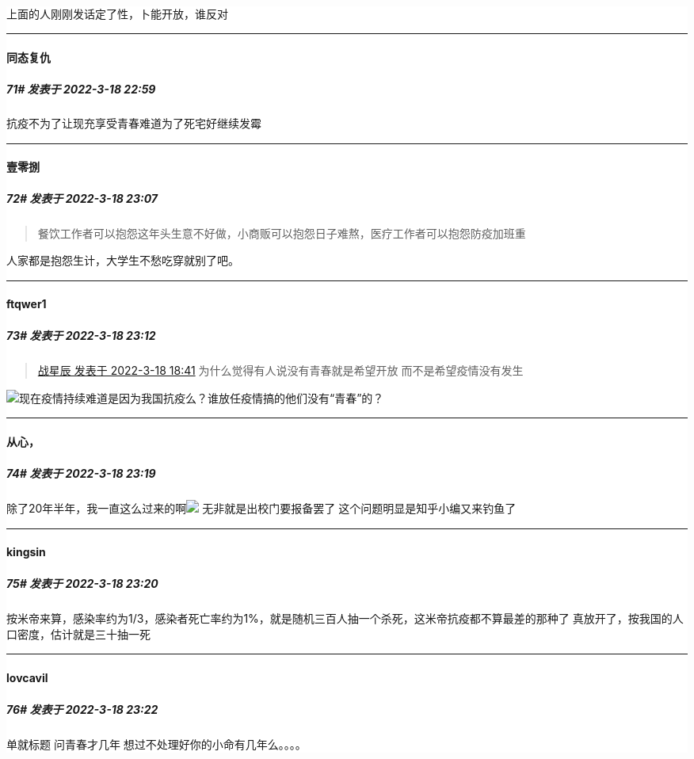 上面的人刚刚发话定了性，卜能开放，谁反对

*****

####  同态复仇  
##### 71#       发表于 2022-3-18 22:59

抗疫不为了让现充享受青春难道为了死宅好继续发霉



*****

####  壹零捌  
##### 72#       发表于 2022-3-18 23:07

<blockquote>餐饮工作者可以抱怨这年头生意不好做，小商贩可以抱怨日子难熬，医疗工作者可以抱怨防疫加班重</blockquote>
人家都是抱怨生计，大学生不愁吃穿就别了吧。

*****

####  ftqwer1  
##### 73#       发表于 2022-3-18 23:12

<blockquote><a href="httphttps://bbs.saraba1st.com/2b/forum.php?mod=redirect&amp;goto=findpost&amp;pid=55095312&amp;ptid=2058656" target="_blank">战星辰 发表于 2022-3-18 18:41</a>
为什么觉得有人说没有青春就是希望开放
而不是希望疫情没有发生</blockquote>
<img src="https://static.saraba1st.com/image/smiley/face2017/053.png" referrerpolicy="no-referrer">现在疫情持续难道是因为我国抗疫么？谁放任疫情搞的他们没有“青春”的？

*****

####  从心，  
##### 74#       发表于 2022-3-18 23:19

除了20年半年，我一直这么过来的啊<img src="https://static.saraba1st.com/image/smiley/face2017/009.gif" referrerpolicy="no-referrer">
无非就是出校门要报备罢了
这个问题明显是知乎小编又来钓鱼了

*****

####  kingsin  
##### 75#       发表于 2022-3-18 23:20

按米帝来算，感染率约为1/3，感染者死亡率约为1%，就是随机三百人抽一个杀死，这米帝抗疫都不算最差的那种了
真放开了，按我国的人口密度，估计就是三十抽一死

*****

####  lovcavil  
##### 76#       发表于 2022-3-18 23:22

单就标题 问青春才几年 想过不处理好你的小命有几年么。。。。
